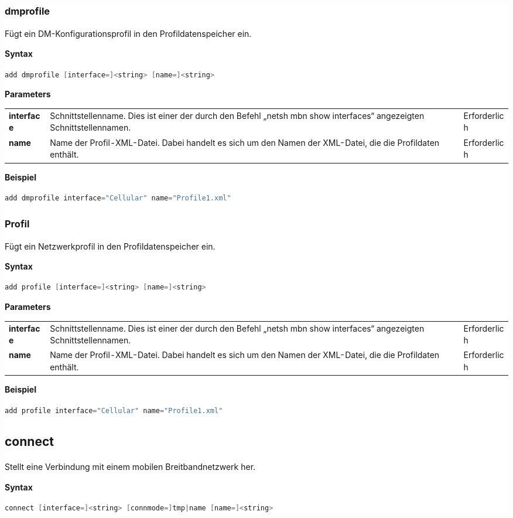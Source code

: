 ### <a name="dmprofile"></a>dmprofile

Fügt ein DM-Konfigurationsprofil in den Profildatenspeicher ein.

**Syntax**

```powershell
add dmprofile [interface=]<string> [name=]<string>
```

**Parameters**

|               |                                                                                               |          |
|---------------|-----------------------------------------------------------------------------------------------|----------|
| **interface** | Schnittstellenname. Dies ist einer der durch den Befehl „netsh mbn show interfaces“ angezeigten Schnittstellennamen. | Erforderlich |
| **name**      | Name der Profil-XML-Datei. Dabei handelt es sich um den Namen der XML-Datei, die die Profildaten enthält.     | Erforderlich |


**Beispiel**

```powershell
add dmprofile interface="Cellular" name="Profile1.xml"
```


### <a name="profile"></a>Profil

Fügt ein Netzwerkprofil in den Profildatenspeicher ein.

**Syntax**

```powershell
add profile [interface=]<string> [name=]<string>
```

**Parameters**

|               |                                                                                               |          |
|---------------|-----------------------------------------------------------------------------------------------|----------|
| **interface** | Schnittstellenname. Dies ist einer der durch den Befehl „netsh mbn show interfaces“ angezeigten Schnittstellennamen. | Erforderlich |
| **name**      | Name der Profil-XML-Datei. Dabei handelt es sich um den Namen der XML-Datei, die die Profildaten enthält.     | Erforderlich |


**Beispiel**

```powershell
add profile interface="Cellular" name="Profile1.xml"
```


## <a name="connect"></a>connect

Stellt eine Verbindung mit einem mobilen Breitbandnetzwerk her.

**Syntax**

```powershell
connect [interface=]<string> [connmode=]tmp|name [name=]<string>
```
